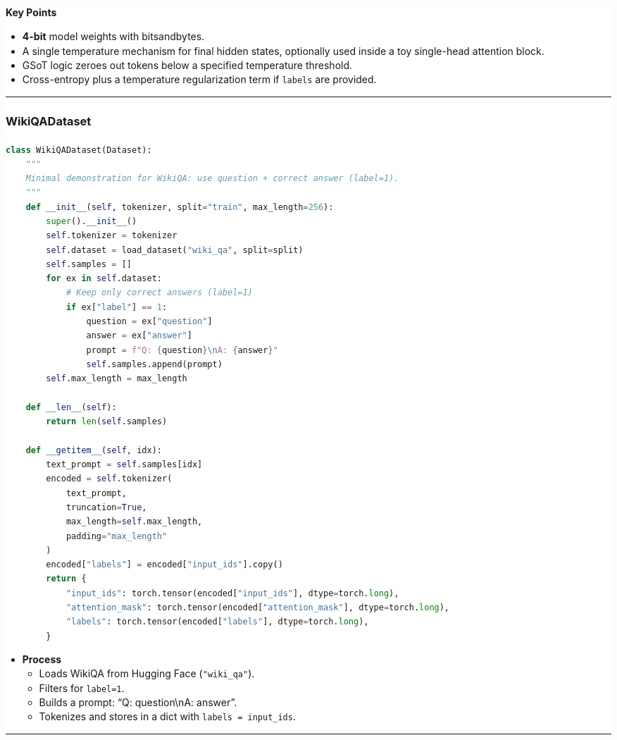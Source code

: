 **Key Points**  
- **4-bit** model weights with bitsandbytes.  
- A single temperature mechanism for final hidden states, optionally used inside a toy single-head attention block.  
- GSoT logic zeroes out tokens below a specified temperature threshold.  
- Cross-entropy plus a temperature regularization term if `labels` are provided.

---

### **WikiQADataset**

```python
class WikiQADataset(Dataset):
    """
    Minimal demonstration for WikiQA: use question + correct answer (label=1).
    """
    def __init__(self, tokenizer, split="train", max_length=256):
        super().__init__()
        self.tokenizer = tokenizer
        self.dataset = load_dataset("wiki_qa", split=split)
        self.samples = []
        for ex in self.dataset:
            # Keep only correct answers (label=1)
            if ex["label"] == 1:
                question = ex["question"]
                answer = ex["answer"]
                prompt = f"Q: {question}\nA: {answer}"
                self.samples.append(prompt)
        self.max_length = max_length

    def __len__(self):
        return len(self.samples)

    def __getitem__(self, idx):
        text_prompt = self.samples[idx]
        encoded = self.tokenizer(
            text_prompt,
            truncation=True,
            max_length=self.max_length,
            padding="max_length"
        )
        encoded["labels"] = encoded["input_ids"].copy()
        return {
            "input_ids": torch.tensor(encoded["input_ids"], dtype=torch.long),
            "attention_mask": torch.tensor(encoded["attention_mask"], dtype=torch.long),
            "labels": torch.tensor(encoded["labels"], dtype=torch.long),
        }
```

- **Process**  
  - Loads WikiQA from Hugging Face (`"wiki_qa"`).  
  - Filters for `label=1`.  
  - Builds a prompt: “Q: question\nA: answer”.  
  - Tokenizes and stores in a dict with `labels = input_ids`.

---